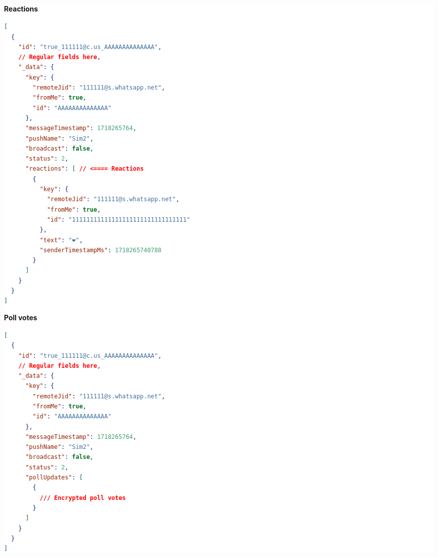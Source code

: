 **Reactions**
```json
[
  {
    "id": "true_111111@c.us_AAAAAAAAAAAAAA",
    // Regular fields here,
    "_data": {
      "key": {
        "remoteJid": "111111@s.whatsapp.net",
        "fromMe": true,
        "id": "AAAAAAAAAAAAAA"
      },
      "messageTimestamp": 1718265764,
      "pushName": "Sim2",
      "broadcast": false,
      "status": 2,
      "reactions": [ // <==== Reactions
        {
          "key": {
            "remoteJid": "111111@s.whatsapp.net",
            "fromMe": true,
            "id": "11111111111111111111111111111111"
          },
          "text": "❤️",
          "senderTimestampMs": 1718265740788
        }
      ]
    }
  }
]
```

**Poll votes**
```json
[
  {
    "id": "true_111111@c.us_AAAAAAAAAAAAAA",
    // Regular fields here,
    "_data": {
      "key": {
        "remoteJid": "111111@s.whatsapp.net",
        "fromMe": true,
        "id": "AAAAAAAAAAAAAA"
      },
      "messageTimestamp": 1718265764,
      "pushName": "Sim2",
      "broadcast": false,
      "status": 2,
      "pollUpdates": [
        {
          /// Encrypted poll votes
        }
      ]
    }
  }
]

```

